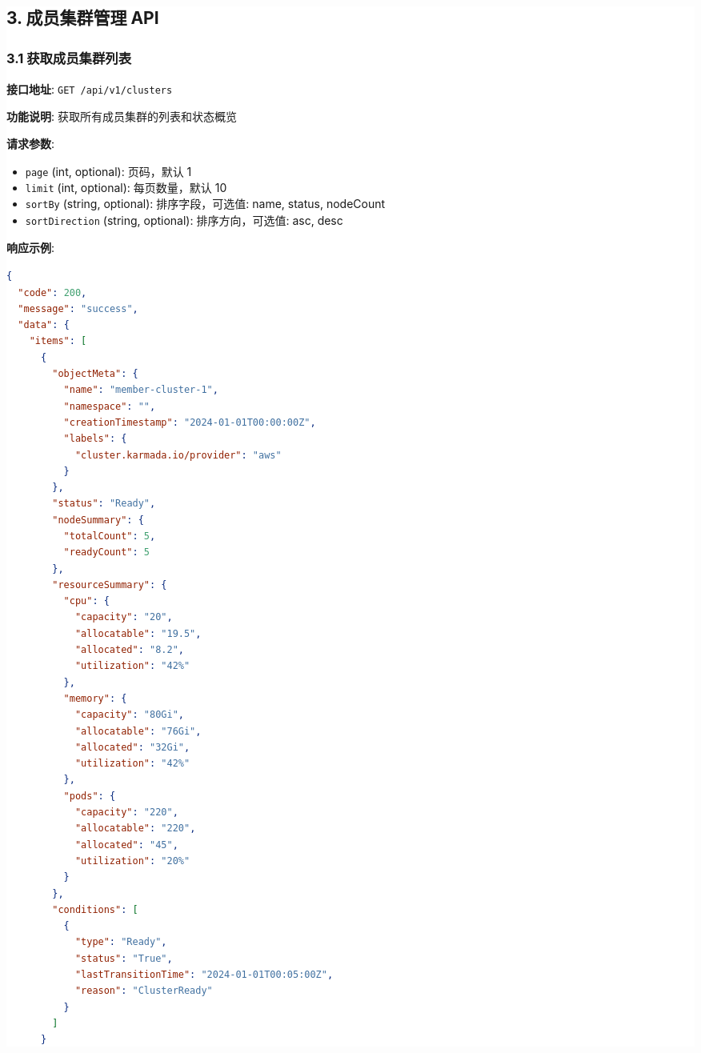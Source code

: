 ## 3. 成员集群管理 API

### 3.1 获取成员集群列表

**接口地址**: `GET /api/v1/clusters`

**功能说明**: 获取所有成员集群的列表和状态概览

**请求参数**:
- `page` (int, optional): 页码，默认 1
- `limit` (int, optional): 每页数量，默认 10
- `sortBy` (string, optional): 排序字段，可选值: name, status, nodeCount
- `sortDirection` (string, optional): 排序方向，可选值: asc, desc

**响应示例**:
```json
{
  "code": 200,
  "message": "success",
  "data": {
    "items": [
      {
        "objectMeta": {
          "name": "member-cluster-1",
          "namespace": "",
          "creationTimestamp": "2024-01-01T00:00:00Z",
          "labels": {
            "cluster.karmada.io/provider": "aws"
          }
        },
        "status": "Ready",
        "nodeSummary": {
          "totalCount": 5,
          "readyCount": 5
        },
        "resourceSummary": {
          "cpu": {
            "capacity": "20",
            "allocatable": "19.5",
            "allocated": "8.2",
            "utilization": "42%"
          },
          "memory": {
            "capacity": "80Gi",
            "allocatable": "76Gi", 
            "allocated": "32Gi",
            "utilization": "42%"
          },
          "pods": {
            "capacity": "220",
            "allocatable": "220",
            "allocated": "45",
            "utilization": "20%"
          }
        },
        "conditions": [
          {
            "type": "Ready",
            "status": "True",
            "lastTransitionTime": "2024-01-01T00:05:00Z",
            "reason": "ClusterReady"
          }
        ]
      }
```